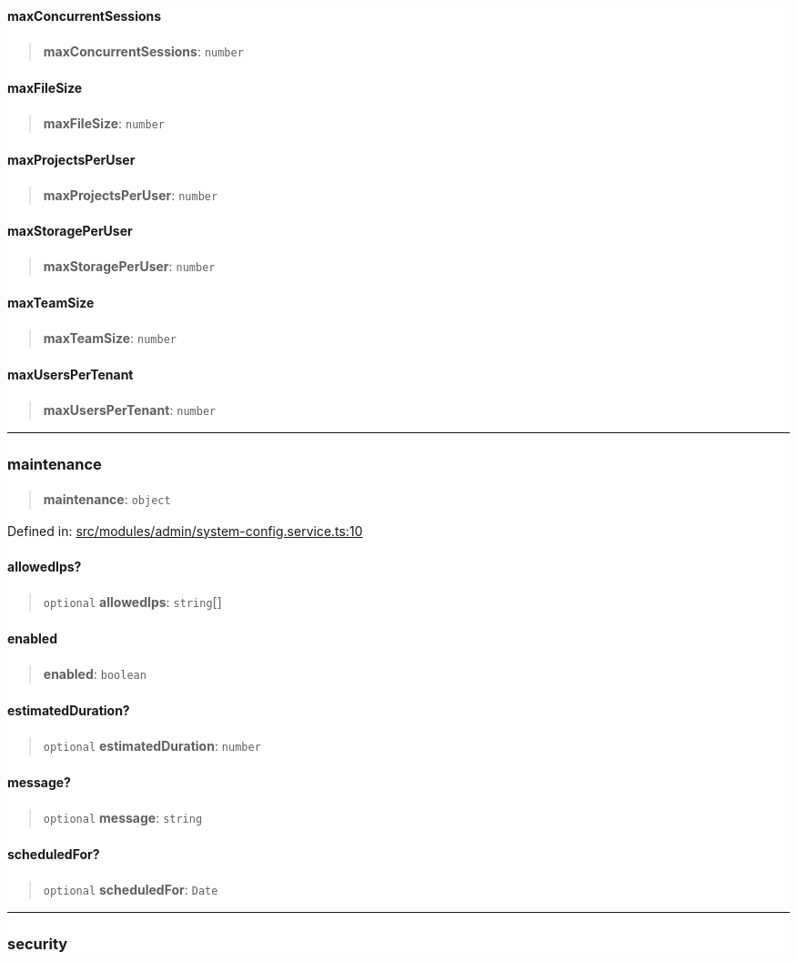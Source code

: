 #### maxConcurrentSessions

> **maxConcurrentSessions**: `number`

#### maxFileSize

> **maxFileSize**: `number`

#### maxProjectsPerUser

> **maxProjectsPerUser**: `number`

#### maxStoragePerUser

> **maxStoragePerUser**: `number`

#### maxTeamSize

> **maxTeamSize**: `number`

#### maxUsersPerTenant

> **maxUsersPerTenant**: `number`

***

### maintenance

> **maintenance**: `object`

Defined in: [src/modules/admin/system-config.service.ts:10](https://github.com/maemreyo/saas-4cus-nodejs/blob/1a77de11cd6eaefe66c31c7f5de281673fc25ce5/src/modules/admin/system-config.service.ts#L10)

#### allowedIps?

> `optional` **allowedIps**: `string`[]

#### enabled

> **enabled**: `boolean`

#### estimatedDuration?

> `optional` **estimatedDuration**: `number`

#### message?

> `optional` **message**: `string`

#### scheduledFor?

> `optional` **scheduledFor**: `Date`

***

### security
